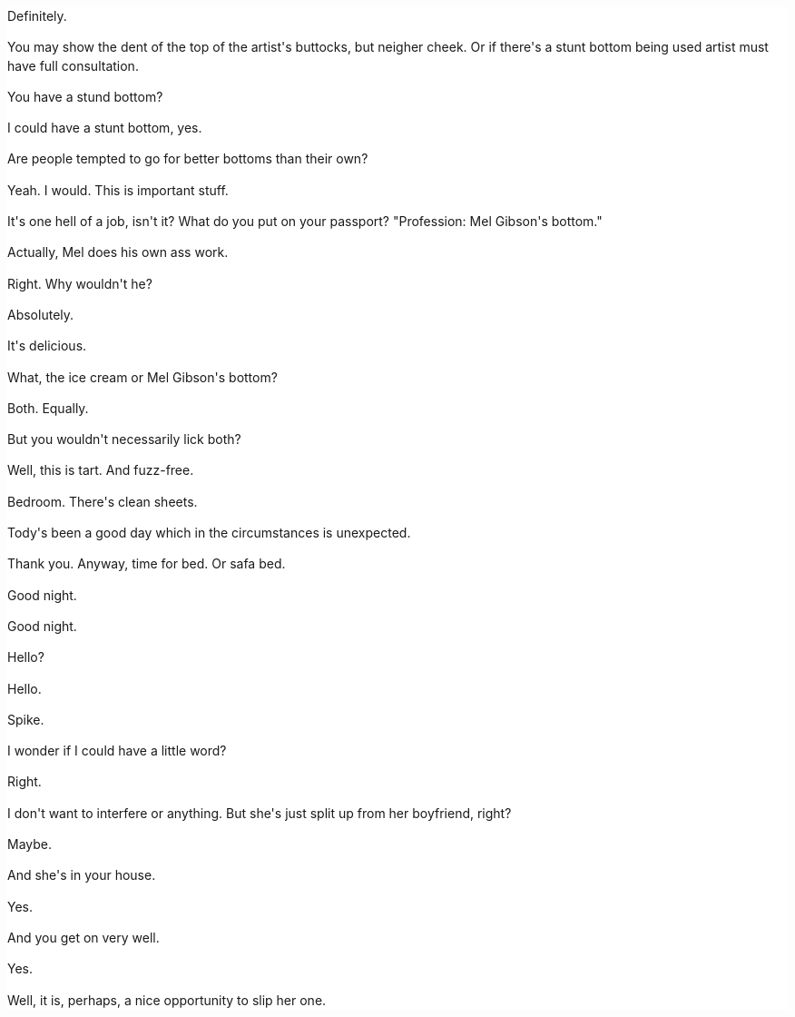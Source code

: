 Definitely.

You may show the dent of the top of the artist's buttocks, but neigher cheek. Or if there's a stunt bottom being used artist must have full consultation.

You have a stund bottom?

I could have a stunt bottom, yes.

Are people tempted to go for better bottoms than their own?

Yeah. I would. This is important stuff.

It's one hell of a job, isn't it? What do you put on your passport? "Profession: Mel Gibson's bottom."

Actually, Mel does his own ass work. 

Right. Why wouldn't he?

Absolutely.

It's delicious.

What, the ice cream or Mel Gibson's bottom?

Both. Equally.

But you wouldn't necessarily lick both?

Well, this is tart. And fuzz-free.

Bedroom. There's clean sheets.

Tody's been a good day which in the circumstances is unexpected.

Thank you. Anyway, time for bed. Or safa bed.

Good night.

Good night.

Hello?

Hello.

Spike. 

I wonder if I could have a little word?

Right.

I don't want to interfere or anything. But she's just split up from her boyfriend, right?

Maybe.

And she's in your house.

Yes.

And you get on very well.

Yes.

Well, it is, perhaps, a nice opportunity to slip her one.
